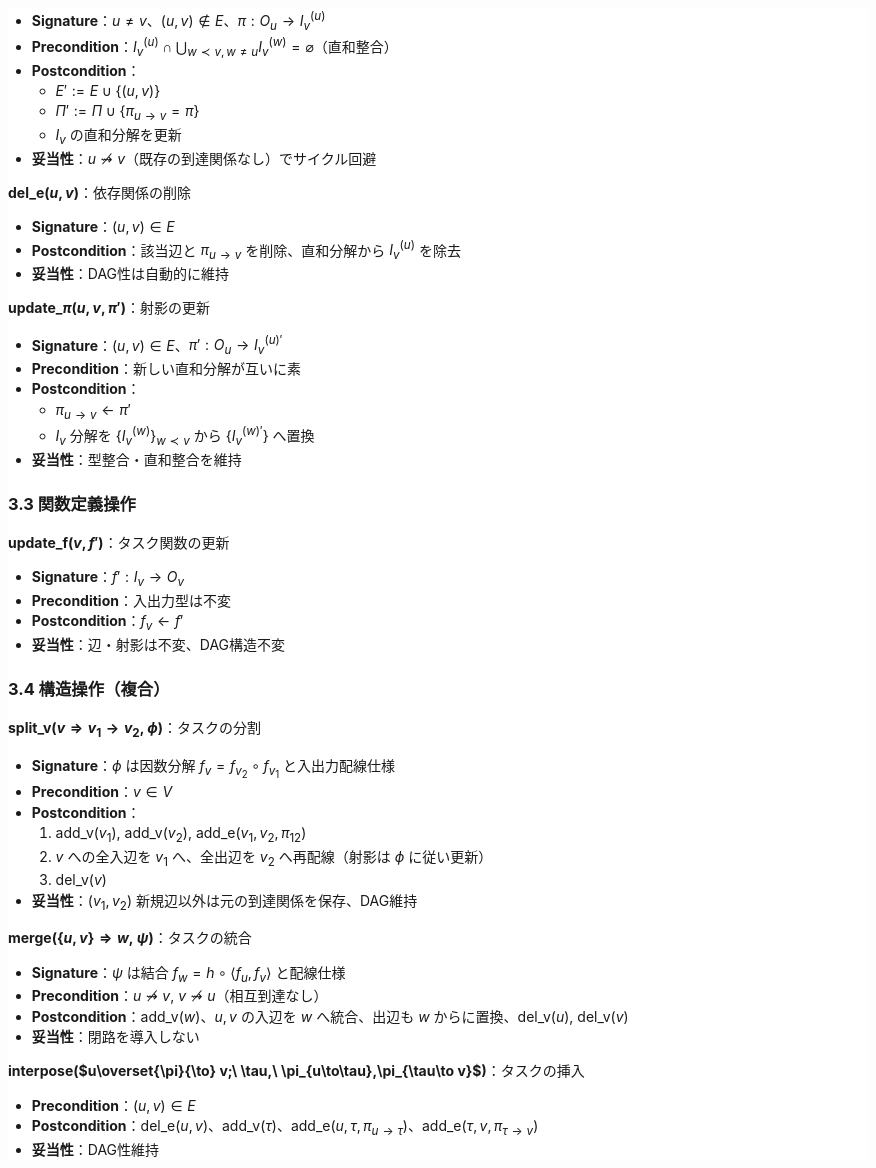 - **Signature**：$u\ne v$、$(u,v)\notin E$、$\pi:O_u\to I_v^{(u)}$
- **Precondition**：$I_v^{(u)}\cap \bigcup_{w\prec v,w\ne u} I_v^{(w)}=\varnothing$（直和整合）
- **Postcondition**：
  - $E':=E\cup\{(u,v)\}$
  - $\Pi':=\Pi\cup\{\pi_{u\to v}=\pi\}$
  - $I_v$ の直和分解を更新
- **妥当性**：$u\not\rightsquigarrow v$（既存の到達関係なし）でサイクル回避

**del_e($u,v$)**：依存関係の削除

- **Signature**：$(u,v)\in E$
- **Postcondition**：該当辺と $\pi_{u\to v}$ を削除、直和分解から $I_v^{(u)}$ を除去
- **妥当性**：DAG性は自動的に維持

**update_$\pi$($u,v,\pi'$)**：射影の更新

- **Signature**：$(u,v)\in E$、$\pi':O_u\to I_v^{(u)\prime}$
- **Precondition**：新しい直和分解が互いに素
- **Postcondition**：
  - $\pi_{u\to v}\gets \pi'$
  - $I_v$ 分解を $\{I_v^{(w)}\}_{w\prec v}$ から $\{I_v^{(w)\prime}\}$ へ置換
- **妥当性**：型整合・直和整合を維持

### 3.3 関数定義操作

**update_f($v,f'$)**：タスク関数の更新

- **Signature**：$f':I_v\to O_v$
- **Precondition**：入出力型は不変
- **Postcondition**：$f_v\gets f'$
- **妥当性**：辺・射影は不変、DAG構造不変

### 3.4 構造操作（複合）

**split_v($v\Rightarrow v_1\to v_2$, $\phi$)**：タスクの分割

- **Signature**：$\phi$ は因数分解 $f_v=f_{v_2}\circ f_{v_1}$ と入出力配線仕様
- **Precondition**：$v\in V$
- **Postcondition**：
  1. add_v($v_1$), add_v($v_2$), add_e($v_1,v_2,\pi_{12}$)
  2. $v$ への全入辺を $v_1$ へ、全出辺を $v_2$ へ再配線（射影は $\phi$ に従い更新）
  3. del_v($v$)
- **妥当性**：$(v_1,v_2)$ 新規辺以外は元の到達関係を保存、DAG維持

**merge($\{u,v\}\Rightarrow w,\ \psi$)**：タスクの統合

- **Signature**：$\psi$ は結合 $f_w=h\circ\langle f_u,f_v\rangle$ と配線仕様
- **Precondition**：$u\not\rightsquigarrow v,\ v\not\rightsquigarrow u$（相互到達なし）
- **Postcondition**：add_v($w$)、$u,v$ の入辺を $w$ へ統合、出辺も $w$ からに置換、del_v($u$), del_v($v$)
- **妥当性**：閉路を導入しない

**interpose($u\overset{\pi}{\to} v;\ \tau,\ \pi_{u\to\tau},\pi_{\tau\to v}$)**：タスクの挿入

- **Precondition**：$(u,v)\in E$
- **Postcondition**：del_e($u,v$)、add_v($\tau$)、add_e($u,\tau,\pi_{u\to\tau}$)、add_e($\tau,v,\pi_{\tau\to v}$)
- **妥当性**：DAG性維持
